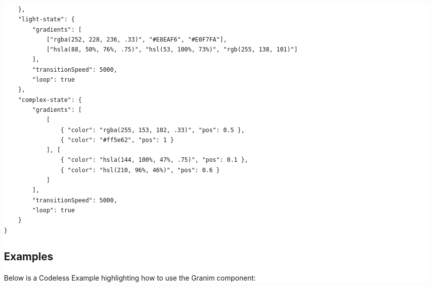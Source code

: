 ```
    },
    "light-state": {
        "gradients": [
            ["rgba(252, 228, 236, .33)", "#E8EAF6", "#E0F7FA"],
            ["hsla(88, 50%, 76%, .75)", "hsl(53, 100%, 73%)", "rgb(255, 138, 101)"]
        ],
        "transitionSpeed": 5000,
        "loop": true
    },
    "complex-state": {
        "gradients": [
            [
                { "color": "rgba(255, 153, 102, .33)", "pos": 0.5 },
                { "color": "#ff5e62", "pos": 1 }
            ], [
                { "color": "hsla(144, 100%, 47%, .75)", "pos": 0.1 },
                { "color": "hsl(210, 96%, 46%)", "pos": 0.6 }
            ]
        ],
        "transitionSpeed": 5000,
        "loop": true
    }
}
```

## Examples

Below is a Codeless Example highlighting how to use the Granim component:

<p align="center">